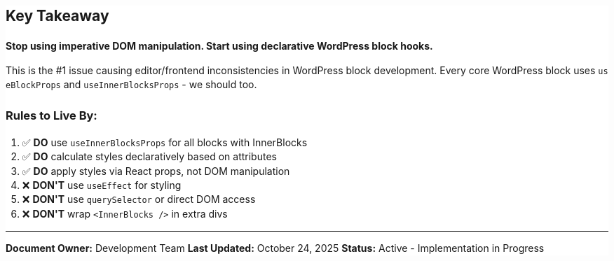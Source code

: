 
## Key Takeaway

**Stop using imperative DOM manipulation. Start using declarative WordPress block hooks.**

This is the #1 issue causing editor/frontend inconsistencies in WordPress block development. Every core WordPress block uses `useBlockProps` and `useInnerBlocksProps` - we should too.

### Rules to Live By:

1. ✅ **DO** use `useInnerBlocksProps` for all blocks with InnerBlocks
2. ✅ **DO** calculate styles declaratively based on attributes
3. ✅ **DO** apply styles via React props, not DOM manipulation
4. ❌ **DON'T** use `useEffect` for styling
5. ❌ **DON'T** use `querySelector` or direct DOM access
6. ❌ **DON'T** wrap `<InnerBlocks />` in extra divs

---

**Document Owner:** Development Team
**Last Updated:** October 24, 2025
**Status:** Active - Implementation in Progress

